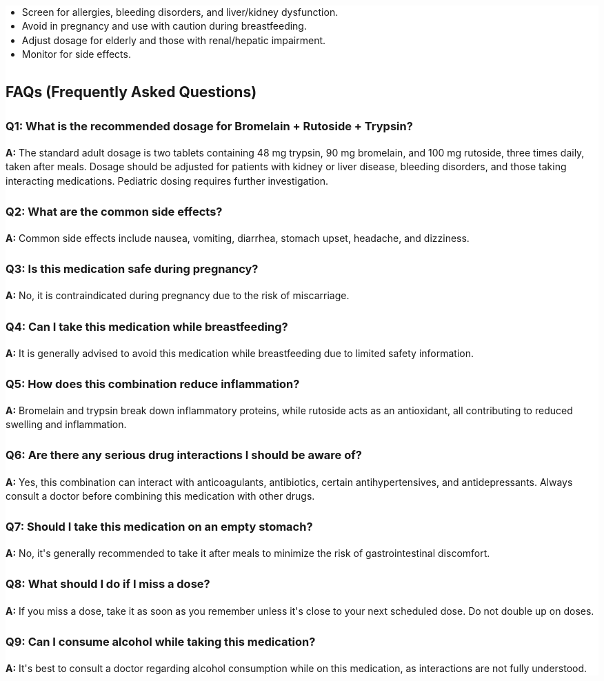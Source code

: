 *   Screen for allergies, bleeding disorders, and liver/kidney dysfunction.
*   Avoid in pregnancy and use with caution during breastfeeding.
*   Adjust dosage for elderly and those with renal/hepatic impairment.
*   Monitor for side effects.


## **FAQs (Frequently Asked Questions)**

### **Q1: What is the recommended dosage for Bromelain + Rutoside + Trypsin?**

**A:** The standard adult dosage is two tablets containing 48 mg trypsin, 90 mg bromelain, and 100 mg rutoside, three times daily, taken after meals. Dosage should be adjusted for patients with kidney or liver disease, bleeding disorders, and those taking interacting medications. Pediatric dosing requires further investigation.

### **Q2: What are the common side effects?**

**A:** Common side effects include nausea, vomiting, diarrhea, stomach upset, headache, and dizziness.

### **Q3: Is this medication safe during pregnancy?**

**A:** No, it is contraindicated during pregnancy due to the risk of miscarriage.

### **Q4: Can I take this medication while breastfeeding?**

**A:** It is generally advised to avoid this medication while breastfeeding due to limited safety information.

### **Q5:  How does this combination reduce inflammation?**

**A:** Bromelain and trypsin break down inflammatory proteins, while rutoside acts as an antioxidant, all contributing to reduced swelling and inflammation.

### **Q6: Are there any serious drug interactions I should be aware of?**

**A:** Yes, this combination can interact with anticoagulants, antibiotics, certain antihypertensives, and antidepressants. Always consult a doctor before combining this medication with other drugs.

### **Q7: Should I take this medication on an empty stomach?**

**A:** No, it's generally recommended to take it after meals to minimize the risk of gastrointestinal discomfort.

### **Q8:  What should I do if I miss a dose?**

**A:** If you miss a dose, take it as soon as you remember unless it's close to your next scheduled dose. Do not double up on doses.

### **Q9: Can I consume alcohol while taking this medication?**

**A:** It's best to consult a doctor regarding alcohol consumption while on this medication, as interactions are not fully understood.


